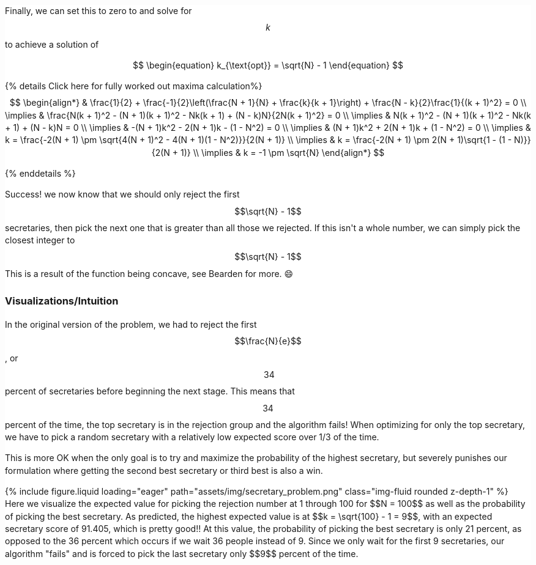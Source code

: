 Finally, we can set this to zero to and solve for $$k$$ to achieve a solution of 

$$
\begin{equation}
    k_{\text{opt}} = \sqrt{N} - 1
\end{equation}
$$

{% details Click here for fully worked out maxima calculation%}
$$
\begin{align*}
    & \frac{1}{2} + \frac{-1}{2}\left(\frac{N + 1}{N} + \frac{k}{k + 1}\right) + \frac{N - k}{2}\frac{1}{(k + 1)^2} = 0 \\
    \implies & \frac{N(k + 1)^2 - (N + 1)(k + 1)^2 - Nk(k + 1) + (N - k)N}{2N(k + 1)^2} = 0 \\
    \implies & N(k + 1)^2 - (N + 1)(k + 1)^2 - Nk(k + 1) + (N - k)N = 0 \\
    \implies & -(N + 1)k^2 - 2(N + 1)k - (1 - N^2) = 0 \\
    \implies & (N + 1)k^2 + 2(N + 1)k + (1 - N^2) = 0 \\
    \implies & k = \frac{-2(N + 1) \pm \sqrt{4(N + 1)^2 - 4(N + 1)(1 - N^2)}}{2(N + 1)} \\
    \implies & k = \frac{-2(N + 1) \pm 2(N + 1)\sqrt{1 - (1 - N)}}{2(N + 1)} \\
    \implies & k = -1 \pm \sqrt{N}
\end{align*}
$$

{% enddetails %}

Success! we now know that we should only reject the first $$\sqrt{N} - 1$$ secretaries, then pick the next one that is greater than all those we rejected. If this isn't a whole number, we can simply pick the closest integer to $$\sqrt{N} - 1$$<d-footnote>This is a result of the function being concave, see Bearden<d-cite key="bearden2006new"></d-cite> for more.</d-footnote> :smile:


### Visualizations/Intuition
In the original version of the problem, we had to reject the first $$\frac{N}{e}$$, or $$~34$$ percent of secretaries before beginning the next stage. This means that $$34$$ percent of the time, the top secretary is in the rejection group and the algorithm fails! When optimizing for only the top secretary, we have to pick a random secretary with a relatively low expected score over 1/3 of the time. 

This is more OK when the only goal is to try and maximize the probability of the highest secretary, but severely punishes our formulation where getting the second best secretary or third best is also a win. 
<div class="row mt-3">
    <div class="col-sm mt-3 mt-md-0">
        {% include figure.liquid loading="eager" path="assets/img/secretary_problem.png" class="img-fluid rounded z-depth-1" %}
    </div>
</div>
Here we visualize the expected value for picking the rejection number at 1 through 100 for $$N = 100$$ as well as the probability of picking the best secretary. As predicted, the highest expected value is at $$k = \sqrt{100} - 1 = 9$$, with an expected secretary score of 91.405, which is pretty good!! At this value, the probability of picking the best secretary is only 21 percent, as opposed to the 36 percent which occurs if we wait 36 people instead of 9. Since we only wait for the first 9 secretaries, our algorithm "fails" and is forced to pick the last secretary only $$9$$ percent of the time.
